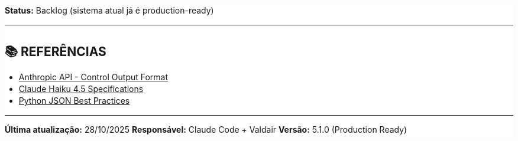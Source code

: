 **Status:** Backlog (sistema atual já é production-ready)

---

## 📚 REFERÊNCIAS

- [Anthropic API - Control Output Format](https://docs.anthropic.com/claude/docs/control-output-format)
- [Claude Haiku 4.5 Specifications](https://docs.anthropic.com/claude/docs/models-overview)
- [Python JSON Best Practices](https://docs.python.org/3/library/json.html)

---

**Última atualização:** 28/10/2025
**Responsável:** Claude Code + Valdair
**Versão:** 5.1.0 (Production Ready)
